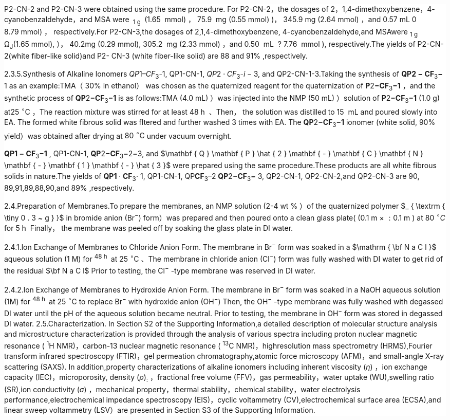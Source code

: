 P2-CN-2 and P2-CN-3 were obtained using the same procedure. For P2-CN-2，the dosages of 2，1,4-dimethoxybenzene，4- cyanobenzaldehyde，and MSA were $_ \mathrm { ~ 1 ~ g ~ }$ $\left( 1 . 6 5 ~ \mathrm { \ m m o l } \right)$ ， $7 5 . 9 ~ \mathrm { \ m g }$ $\left( 0 . 5 5 \mathrm { \ m m o l } \right)$ )， $3 4 5 . 9 \mathrm { ~ m g }$ $\left( 2 . 6 4 \mathrm { \ m m o l } \right)$ ，and $0 . 5 7 \ \mathrm { m L }$ 0 $8 . 7 9 \ \mathrm { m m o l } )$ ， respectively.For P2-CN-3,the dosages of 2,1,4-dimethoxybenzene, 4-cyanobenzaldehyde,and MSAwere $_ { 1 \mathrm { ~ g ~ } }$ $\mathrm { \Omega } _ { \mathrm { { J } } } \left( 1 . 6 5 \mathrm { \ m m o l } \right) ,$ ）， $4 0 . 2 \mathrm { m g }$ (0.29 mmol), $3 0 5 . 2 ~ \mathrm { \ m g }$ $\left( 2 . 3 3 \mathrm { \ m m o l } \right)$ ，and $0 . 5 0 ~ \mathrm { ~ m L ~ }$ ? $7 . 7 6 ~ \mathrm { \ m m o l }$ ), respectively.The yields of P2-CN-2(white fiber-like solid)and P2- CN-3 (white fiber-like solid) are 88 and $9 1 \%$ ,respectively.

2.3.5.Synthesis of Alkaline lonomers $Q P 1  – C F _ { 3 ^ { - } } 1 ,$ QP1-CN-1, $Q P 2 \cdot C F _ { 3 ^ { - } } i - 3 ,$ and QP2-CN-1-3.Taking the synthesis of $\mathbf { Q } \mathbf { P } \mathbf { 2 - C } \mathbf { F } _ { 3 } \mathbf { - }$ 1 as an example:TMA（ $3 0 \%$ in ethanol） was chosen as the quaternized reagent for the quaternization of $\mathbf { P } 2 \mathbf { - C } \mathbf { F } _ { 3 } \mathbf { - } \mathbf { 1 }$ ，and the synthetic process of $\mathbf { Q } \mathbf { P } 2 \mathbf { - C } \mathbf { F } _ { 3 } \mathbf { - } \mathbf { 1 }$ is as follows:TMA $\left( 4 . 0 \ \mathrm { m L } \right)$ ）was injected into the NMP $( 5 0 ~ \mathrm { m L } )$ ）solution of $\mathbf { P } 2 \mathbf { - C } \mathbf { F } _ { 3 } \mathbf { - } \mathbf { 1 }$ $\left( 1 . 0 ~ \mathrm { g } \right)$ at25 $^ \circ \mathrm { C }$ ，The reaction mixture was stirred for at least $4 8 \mathrm { ~ h ~ }$ 、Then， the solution was distilled to $1 5 \ \mathrm { \ m L }$ and poured slowly into EA. The formed white fibrous solid was fltered and further washed 3 times with EA. The $\mathbf { Q } \mathbf { P } 2 \mathbf { - } \mathbf { C } \mathbf { F } _ { 3 } \mathbf { - } \mathbf { 1 }$ ionomer (white solid, $9 0 \%$ yield）was obtained after drying at $8 0 ~ ^ { \circ } \mathrm { C }$ under vacuum overnight.

$\mathbf { Q } \mathbf { P 1 - C F } _ { 3 } { \mathbf { - 1 } }$ , QP1-CN-1, $\mathbf { Q } \mathbf { P } 2 \mathbf { - } \mathbf { C } \mathbf { F } _ { 3 } \mathbf { - } 2 \mathbf { - } 3 ,$ and $\mathbf { Q } \mathbf { P } \hat { 2 } \mathbf { - } \mathbf { C } \mathbf { N } \mathbf { - } \mathbf { 1 } \mathbf { - } \hat { 3 }$ were prepared using the same procedure.These products are all white fibrous solids in nature.The yields of $\mathbf { Q } \mathbf { P } \mathbf { 1 } { \cdot } \mathbf { C } \mathbf { F } _ { 3 } { \cdot }$ 1, QP1-CN-1, QP$\mathbf { C F } _ { 3 } – 2$ $\mathbf { Q } \mathbf { P } 2 \mathbf { - C } \mathbf { F } _ { 3 } \mathbf { - }$ 3, QP2-CN-1, QP2-CN-2,and QP2-CN-3 are 90, 89,91,89,88,90,and $89 \%$ ,respectively.

2.4.Preparation of Membranes.To prepare the membranes, an NMP solution (2-4 wt $\%$ ）of the quaternized polymer $_ { \textrm { \tiny 0 . 3 ~ g } }$ in bromide anion $\left( \mathrm { B r ^ { - } } \right)$ form）was prepared and then poured onto a clean glass plate( $( 0 . 1 \mathrm { ~ m ~ } \times \ : 0 . 1 \mathrm { ~ m ~ } )$ at ${ 8 0 ~ ^ { \circ } C }$ for $5 \mathrm { ~ h ~ }$ Finally， the membrane was peeled off by soaking the glass plate in DI water.

2.4.1.lon Exchange of Membranes to Chloride Anion Form. The membrane in $\mathrm { B r ^ { - } }$ form was soaked in a $\mathrm { \bf N a C l }$ aqueous solution (1 M) for $^ { 4 8 \mathrm { ~ h ~ } }$ at $2 5 ~ ^ { \circ } \mathrm { C }$ 、The membrane in chloride anion $\left( \mathrm { C l ^ { - } } \right)$ form was fully washed with DI water to get rid of the residual $\bf N a C l$ Prior to testing, the $\mathrm { C l ^ { - } }$ -type membrane was reserved in DI water.

2.4.2.lon Exchange of Membranes to Hydroxide Anion Form. The membrane in $\mathrm { B r } ^ { - }$ form was soaked in a $\mathrm { { N a O H } }$ aqueous solution (1M) for $^ { 4 8 \mathrm { ~ h ~ } }$ at $2 5 ~ ^ { \circ } \mathrm { C }$ to replace $\mathrm { B r ^ { - } }$ with hydroxide anion $\left( \mathrm { O H ^ { - } } \right)$ Then, the $\mathrm { O H ^ { - } }$ -type membrane was fully washed with degassed DI water until the $\mathrm { p H }$ of the aqueous solution became neutral. Prior to testing, the membrane in $\mathrm { O H ^ { - } }$ form was stored in degassed DI water. 2.5.Characterization. In Section S2 of the Supporting Information,a detailed description of molecular structure analysis and microstructure characterization is provided through the analysis of various spectra including proton nuclear magnetic resonance ( $^ { 1 } \mathrm { H }$ NMR)，carbon-13 nuclear magnetic resonance ( $^ { 1 3 } \mathrm { C }$ NMR)，highresolution mass spectrometry (HRMS),Fourier transform infrared spectroscopy (FTIR)，gel permeation chromatography,atomic force microscopy (AFM)，and small-angle X-ray scattering (SAXS). In addition,property characterizations of alkaline ionomers including inherent viscosity $( \eta )$ ，ion exchange capacity (IEC)，microporosity, density $( \rho ) _ { : }$ ，fractional free volume (FFV)，gas permeability，water uptake (WU),swelling ratio (SR),ion conductivity $( \sigma )$ ，mechanical property，thermal stability，chemical stability，water electrolysis performance,electrochemical impedance spectroscopy (EIS)，cyclic voltammetry (CV),electrochemical surface area (ECSA),and linear sweep voltammetry (LSV）are presented in Section S3 of the Supporting Information.
